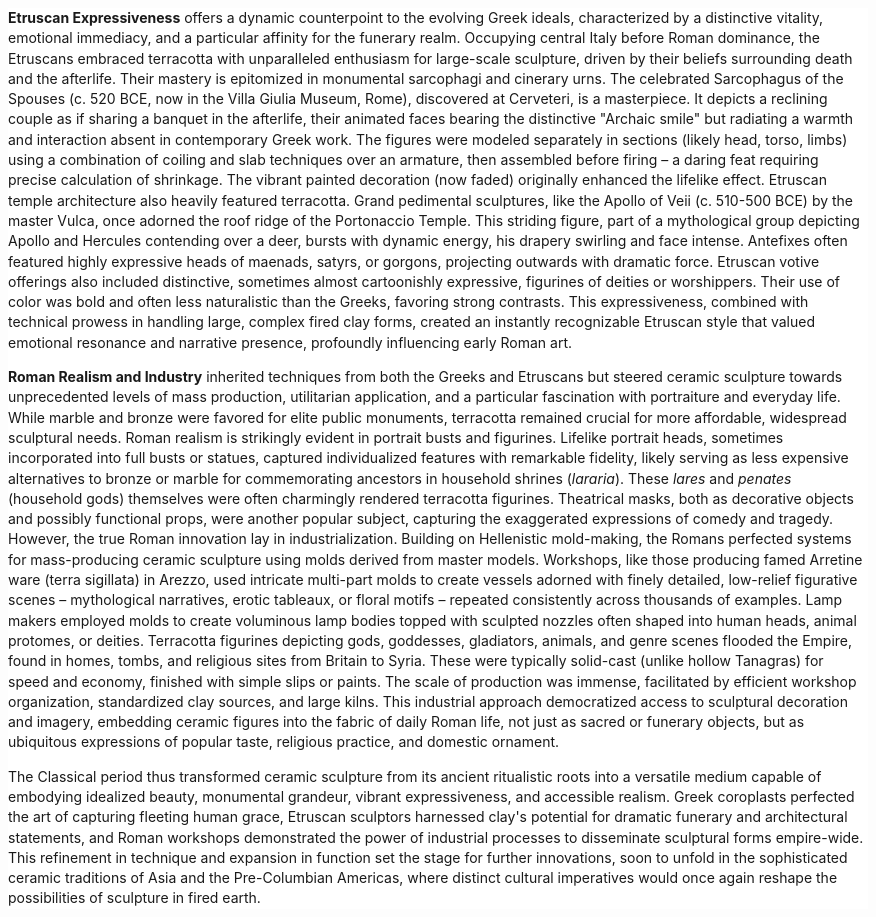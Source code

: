 **Etruscan Expressiveness** offers a dynamic counterpoint to the evolving Greek ideals, characterized by a distinctive vitality, emotional immediacy, and a particular affinity for the funerary realm. Occupying central Italy before Roman dominance, the Etruscans embraced terracotta with unparalleled enthusiasm for large-scale sculpture, driven by their beliefs surrounding death and the afterlife. Their mastery is epitomized in monumental sarcophagi and cinerary urns. The celebrated Sarcophagus of the Spouses (c. 520 BCE, now in the Villa Giulia Museum, Rome), discovered at Cerveteri, is a masterpiece. It depicts a reclining couple as if sharing a banquet in the afterlife, their animated faces bearing the distinctive "Archaic smile" but radiating a warmth and interaction absent in contemporary Greek work. The figures were modeled separately in sections (likely head, torso, limbs) using a combination of coiling and slab techniques over an armature, then assembled before firing – a daring feat requiring precise calculation of shrinkage. The vibrant painted decoration (now faded) originally enhanced the lifelike effect. Etruscan temple architecture also heavily featured terracotta. Grand pedimental sculptures, like the Apollo of Veii (c. 510-500 BCE) by the master Vulca, once adorned the roof ridge of the Portonaccio Temple. This striding figure, part of a mythological group depicting Apollo and Hercules contending over a deer, bursts with dynamic energy, his drapery swirling and face intense. Antefixes often featured highly expressive heads of maenads, satyrs, or gorgons, projecting outwards with dramatic force. Etruscan votive offerings also included distinctive, sometimes almost cartoonishly expressive, figurines of deities or worshippers. Their use of color was bold and often less naturalistic than the Greeks, favoring strong contrasts. This expressiveness, combined with technical prowess in handling large, complex fired clay forms, created an instantly recognizable Etruscan style that valued emotional resonance and narrative presence, profoundly influencing early Roman art.

**Roman Realism and Industry** inherited techniques from both the Greeks and Etruscans but steered ceramic sculpture towards unprecedented levels of mass production, utilitarian application, and a particular fascination with portraiture and everyday life. While marble and bronze were favored for elite public monuments, terracotta remained crucial for more affordable, widespread sculptural needs. Roman realism is strikingly evident in portrait busts and figurines. Lifelike portrait heads, sometimes incorporated into full busts or statues, captured individualized features with remarkable fidelity, likely serving as less expensive alternatives to bronze or marble for commemorating ancestors in household shrines (*lararia*). These *lares* and *penates* (household gods) themselves were often charmingly rendered terracotta figurines. Theatrical masks, both as decorative objects and possibly functional props, were another popular subject, capturing the exaggerated expressions of comedy and tragedy. However, the true Roman innovation lay in industrialization. Building on Hellenistic mold-making, the Romans perfected systems for mass-producing ceramic sculpture using molds derived from master models. Workshops, like those producing famed Arretine ware (terra sigillata) in Arezzo, used intricate multi-part molds to create vessels adorned with finely detailed, low-relief figurative scenes – mythological narratives, erotic tableaux, or floral motifs – repeated consistently across thousands of examples. Lamp makers employed molds to create voluminous lamp bodies topped with sculpted nozzles often shaped into human heads, animal protomes, or deities. Terracotta figurines depicting gods, goddesses, gladiators, animals, and genre scenes flooded the Empire, found in homes, tombs, and religious sites from Britain to Syria. These were typically solid-cast (unlike hollow Tanagras) for speed and economy, finished with simple slips or paints. The scale of production was immense, facilitated by efficient workshop organization, standardized clay sources, and large kilns. This industrial approach democratized access to sculptural decoration and imagery, embedding ceramic figures into the fabric of daily Roman life, not just as sacred or funerary objects, but as ubiquitous expressions of popular taste, religious practice, and domestic ornament.

The Classical period thus transformed ceramic sculpture from its ancient ritualistic roots into a versatile medium capable of embodying idealized beauty, monumental grandeur, vibrant expressiveness, and accessible realism. Greek coroplasts perfected the art of capturing fleeting human grace, Etruscan sculptors harnessed clay's potential for dramatic funerary and architectural statements, and Roman workshops demonstrated the power of industrial processes to disseminate sculptural forms empire-wide. This refinement in technique and expansion in function set the stage for further innovations, soon to unfold in the sophisticated ceramic traditions of Asia and the Pre-Columbian Americas, where distinct cultural imperatives would once again reshape the possibilities of sculpture in fired earth.
